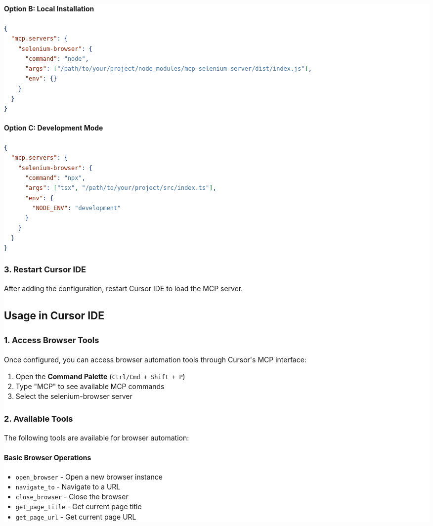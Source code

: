 #### Option B: Local Installation
```json
{
  "mcp.servers": {
    "selenium-browser": {
      "command": "node",
      "args": ["/path/to/your/project/node_modules/mcp-selenium-server/dist/index.js"],
      "env": {}
    }
  }
}
```

#### Option C: Development Mode
```json
{
  "mcp.servers": {
    "selenium-browser": {
      "command": "npx",
      "args": ["tsx", "/path/to/your/project/src/index.ts"],
      "env": {
        "NODE_ENV": "development"
      }
    }
  }
}
```

### 3. Restart Cursor IDE

After adding the configuration, restart Cursor IDE to load the MCP server.

## Usage in Cursor IDE

### 1. Access Browser Tools

Once configured, you can access browser automation tools through Cursor's MCP interface:

1. Open the **Command Palette** (`Ctrl/Cmd + Shift + P`)
2. Type "MCP" to see available MCP commands
3. Select the selenium-browser server

### 2. Available Tools

The following tools are available for browser automation:

#### Basic Browser Operations
- `open_browser` - Open a new browser instance
- `navigate_to` - Navigate to a URL
- `close_browser` - Close the browser
- `get_page_title` - Get current page title
- `get_page_url` - Get current page URL
